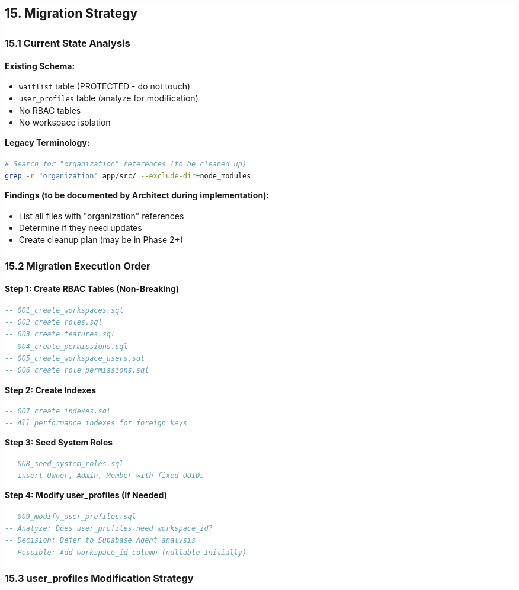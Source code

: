 
## 15. Migration Strategy

### 15.1 Current State Analysis

**Existing Schema:**
- `waitlist` table (PROTECTED - do not touch)
- `user_profiles` table (analyze for modification)
- No RBAC tables
- No workspace isolation

**Legacy Terminology:**
```bash
# Search for "organization" references (to be cleaned up)
grep -r "organization" app/src/ --exclude-dir=node_modules
```

**Findings (to be documented by Architect during implementation):**
- List all files with "organization" references
- Determine if they need updates
- Create cleanup plan (may be in Phase 2+)

### 15.2 Migration Execution Order

**Step 1: Create RBAC Tables (Non-Breaking)**
```sql
-- 001_create_workspaces.sql
-- 002_create_roles.sql
-- 003_create_features.sql
-- 004_create_permissions.sql
-- 005_create_workspace_users.sql
-- 006_create_role_permissions.sql
```

**Step 2: Create Indexes**
```sql
-- 007_create_indexes.sql
-- All performance indexes for foreign keys
```

**Step 3: Seed System Roles**
```sql
-- 008_seed_system_roles.sql
-- Insert Owner, Admin, Member with fixed UUIDs
```

**Step 4: Modify user_profiles (If Needed)**
```sql
-- 009_modify_user_profiles.sql
-- Analyze: Does user_profiles need workspace_id?
-- Decision: Defer to Supabase Agent analysis
-- Possible: Add workspace_id column (nullable initially)
```

### 15.3 user_profiles Modification Strategy
